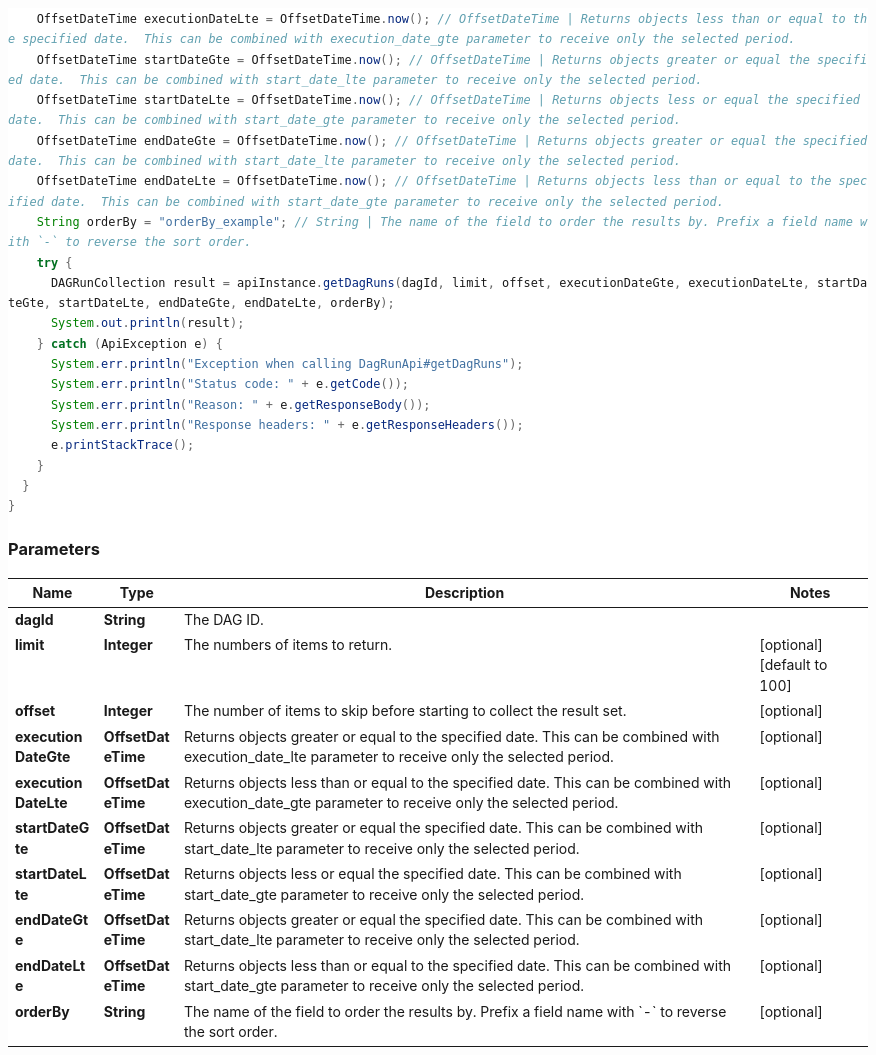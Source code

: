```java
    OffsetDateTime executionDateLte = OffsetDateTime.now(); // OffsetDateTime | Returns objects less than or equal to the specified date.  This can be combined with execution_date_gte parameter to receive only the selected period. 
    OffsetDateTime startDateGte = OffsetDateTime.now(); // OffsetDateTime | Returns objects greater or equal the specified date.  This can be combined with start_date_lte parameter to receive only the selected period. 
    OffsetDateTime startDateLte = OffsetDateTime.now(); // OffsetDateTime | Returns objects less or equal the specified date.  This can be combined with start_date_gte parameter to receive only the selected period. 
    OffsetDateTime endDateGte = OffsetDateTime.now(); // OffsetDateTime | Returns objects greater or equal the specified date.  This can be combined with start_date_lte parameter to receive only the selected period. 
    OffsetDateTime endDateLte = OffsetDateTime.now(); // OffsetDateTime | Returns objects less than or equal to the specified date.  This can be combined with start_date_gte parameter to receive only the selected period. 
    String orderBy = "orderBy_example"; // String | The name of the field to order the results by. Prefix a field name with `-` to reverse the sort order. 
    try {
      DAGRunCollection result = apiInstance.getDagRuns(dagId, limit, offset, executionDateGte, executionDateLte, startDateGte, startDateLte, endDateGte, endDateLte, orderBy);
      System.out.println(result);
    } catch (ApiException e) {
      System.err.println("Exception when calling DagRunApi#getDagRuns");
      System.err.println("Status code: " + e.getCode());
      System.err.println("Reason: " + e.getResponseBody());
      System.err.println("Response headers: " + e.getResponseHeaders());
      e.printStackTrace();
    }
  }
}
```

### Parameters

Name | Type | Description  | Notes
------------- | ------------- | ------------- | -------------
 **dagId** | **String**| The DAG ID. |
 **limit** | **Integer**| The numbers of items to return. | [optional] [default to 100]
 **offset** | **Integer**| The number of items to skip before starting to collect the result set. | [optional]
 **executionDateGte** | **OffsetDateTime**| Returns objects greater or equal to the specified date.  This can be combined with execution_date_lte parameter to receive only the selected period.  | [optional]
 **executionDateLte** | **OffsetDateTime**| Returns objects less than or equal to the specified date.  This can be combined with execution_date_gte parameter to receive only the selected period.  | [optional]
 **startDateGte** | **OffsetDateTime**| Returns objects greater or equal the specified date.  This can be combined with start_date_lte parameter to receive only the selected period.  | [optional]
 **startDateLte** | **OffsetDateTime**| Returns objects less or equal the specified date.  This can be combined with start_date_gte parameter to receive only the selected period.  | [optional]
 **endDateGte** | **OffsetDateTime**| Returns objects greater or equal the specified date.  This can be combined with start_date_lte parameter to receive only the selected period.  | [optional]
 **endDateLte** | **OffsetDateTime**| Returns objects less than or equal to the specified date.  This can be combined with start_date_gte parameter to receive only the selected period.  | [optional]
 **orderBy** | **String**| The name of the field to order the results by. Prefix a field name with &#x60;-&#x60; to reverse the sort order.  | [optional]
